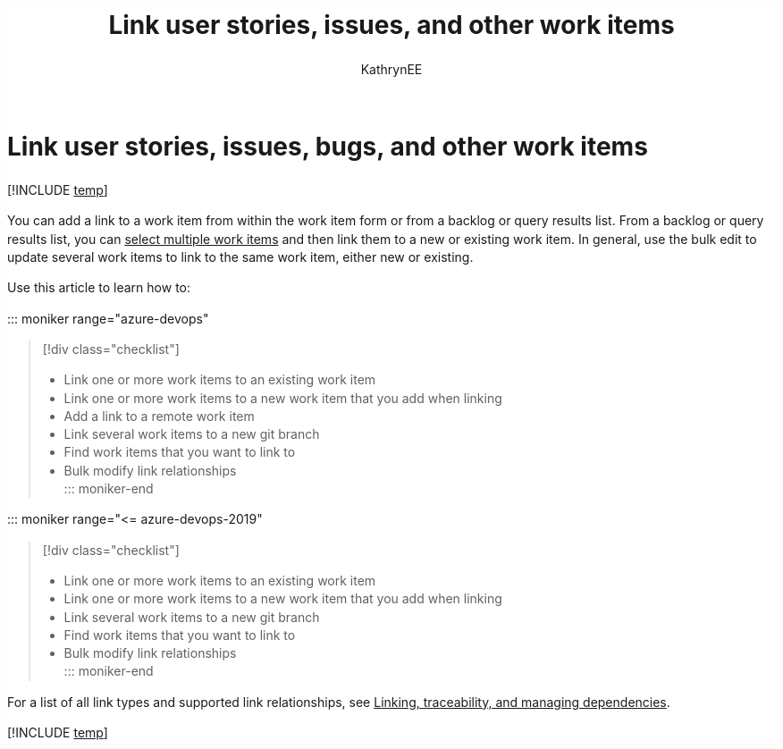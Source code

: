 ﻿---
title: Link user stories, issues, and other work items
titleSuffix: Azure Boards
description: Link one or more work items to other work items or to a new git branch in Azure Boards or TFS
ms.custom: seodec18
ms.technology: devops-agile
ms.assetid: 7130A14B-C760-4622-B97A-8DA27A1B3D02
ms.author: kaelli
author: KathrynEE
ms.topic: quickstart
monikerRange: ">= tfs-2013"
ms.date: 11/19/2018
---

# Link user stories, issues, bugs, and other work items

[!INCLUDE [temp](../includes/version-vsts-tfs-all-versions.md)]

You can add a link to a work item from within the work item form or from a backlog or query results list. From a backlog or query results list, you can [select multiple work items](bulk-modify-work-items.md#multi-select) and then link them to a new or existing work item. In general, use the bulk edit to update several work items to link to the same work item, either new or existing.

Use this article to learn how to:

::: moniker range="azure-devops"

> [!div class="checklist"]
>
> - Link one or more work items to an existing work item
> - Link one or more work items to a new work item that you add when linking
> - Add a link to a remote work item
> - Link several work items to a new git branch
> - Find work items that you want to link to
> - Bulk modify link relationships  
>   ::: moniker-end

::: moniker range="<= azure-devops-2019"

> [!div class="checklist"]
>
> - Link one or more work items to an existing work item
> - Link one or more work items to a new work item that you add when linking
> - Link several work items to a new git branch
> - Find work items that you want to link to
> - Bulk modify link relationships  
>   ::: moniker-end

For a list of all link types and supported link relationships, see [Linking, traceability, and managing dependencies](../queries/link-work-items-support-traceability.md).

[!INCLUDE [temp](../includes/prerequisites.md)]
